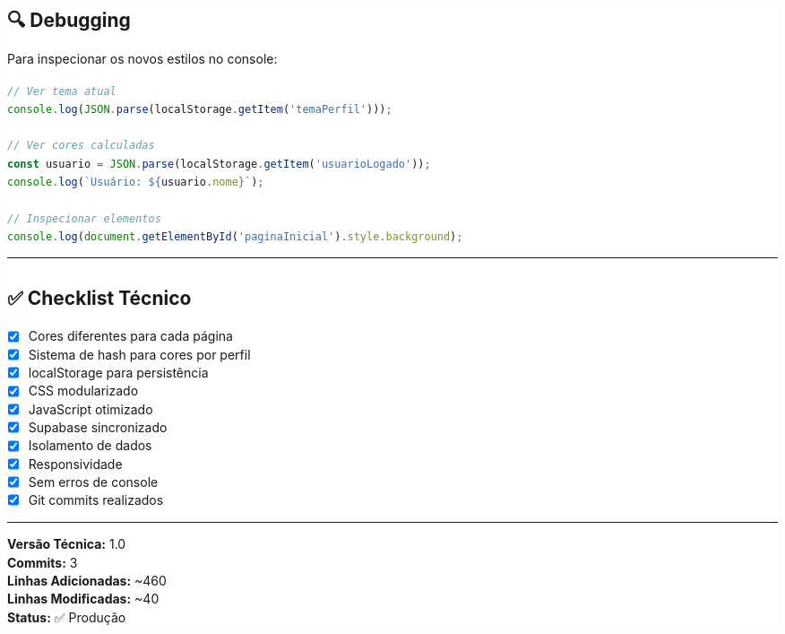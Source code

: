 
## 🔍 Debugging

Para inspecionar os novos estilos no console:

```javascript
// Ver tema atual
console.log(JSON.parse(localStorage.getItem('temaPerfil')));

// Ver cores calculadas
const usuario = JSON.parse(localStorage.getItem('usuarioLogado'));
console.log(`Usuário: ${usuario.nome}`);

// Inspecionar elementos
console.log(document.getElementById('paginaInicial').style.background);
```

---

## ✅ Checklist Técnico

- [x] Cores diferentes para cada página
- [x] Sistema de hash para cores por perfil
- [x] localStorage para persistência
- [x] CSS modularizado
- [x] JavaScript otimizado
- [x] Supabase sincronizado
- [x] Isolamento de dados
- [x] Responsividade
- [x] Sem erros de console
- [x] Git commits realizados

---

**Versão Técnica:** 1.0  
**Commits:** 3  
**Linhas Adicionadas:** ~460  
**Linhas Modificadas:** ~40  
**Status:** ✅ Produção
